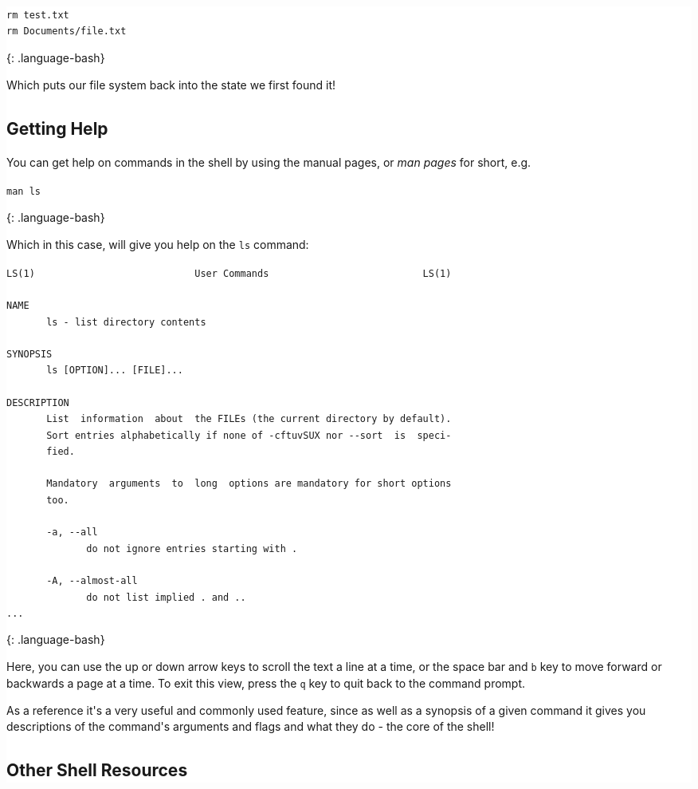 ~~~
rm test.txt
rm Documents/file.txt
~~~
{: .language-bash}

Which puts our file system back into the state we first found it!

## Getting Help

You can get help on commands in the shell by using the manual pages, or *man pages* for short, e.g.

~~~
man ls
~~~
{: .language-bash}

Which in this case, will give you help on the `ls` command:

~~~
LS(1)                            User Commands                           LS(1)

NAME
       ls - list directory contents

SYNOPSIS
       ls [OPTION]... [FILE]...

DESCRIPTION
       List  information  about  the FILEs (the current directory by default).
       Sort entries alphabetically if none of -cftuvSUX nor --sort  is  speci‐
       fied.

       Mandatory  arguments  to  long  options are mandatory for short options
       too.

       -a, --all
              do not ignore entries starting with .

       -A, --almost-all
              do not list implied . and ..
...
~~~
{: .language-bash}

Here, you can use the up or down arrow keys to scroll the text a line at a time, or the space bar and `b` key to move forward or backwards a page at a time. To exit this view, press the `q` key to quit back to the command prompt.

As a reference it's a very useful and commonly used feature, since as well as a synopsis of a given command it gives you descriptions of the command's arguments and flags and what they do - the core of the shell!

## Other Shell Resources
